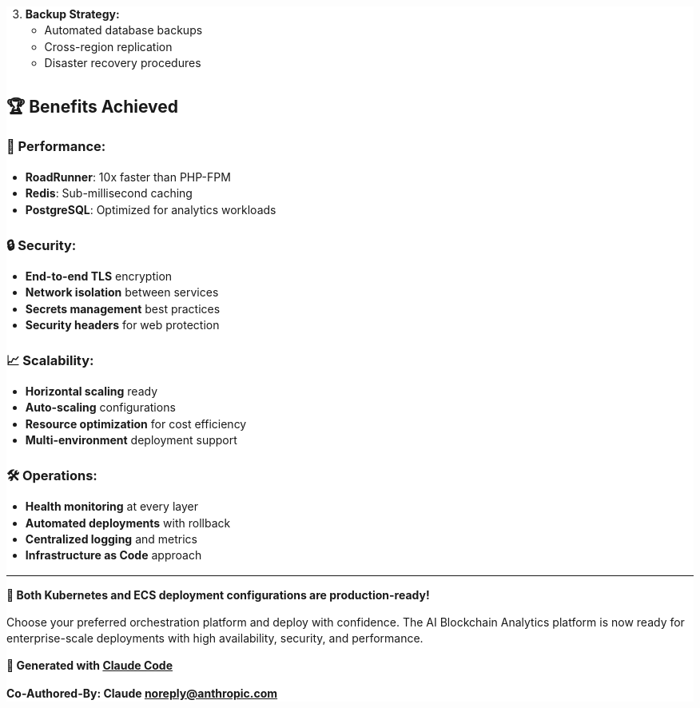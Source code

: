 3. **Backup Strategy:**
   - Automated database backups
   - Cross-region replication
   - Disaster recovery procedures

## 🏆 Benefits Achieved

### **🚀 Performance:**
- **RoadRunner**: 10x faster than PHP-FPM
- **Redis**: Sub-millisecond caching
- **PostgreSQL**: Optimized for analytics workloads

### **🔒 Security:**
- **End-to-end TLS** encryption
- **Network isolation** between services  
- **Secrets management** best practices
- **Security headers** for web protection

### **📈 Scalability:**
- **Horizontal scaling** ready
- **Auto-scaling** configurations
- **Resource optimization** for cost efficiency
- **Multi-environment** deployment support

### **🛠️ Operations:**
- **Health monitoring** at every layer
- **Automated deployments** with rollback
- **Centralized logging** and metrics
- **Infrastructure as Code** approach

---

**🎉 Both Kubernetes and ECS deployment configurations are production-ready!**

Choose your preferred orchestration platform and deploy with confidence. The AI Blockchain Analytics platform is now ready for enterprise-scale deployments with high availability, security, and performance.

**🚀 Generated with [Claude Code](https://claude.ai/code)**

**Co-Authored-By: Claude <noreply@anthropic.com>**